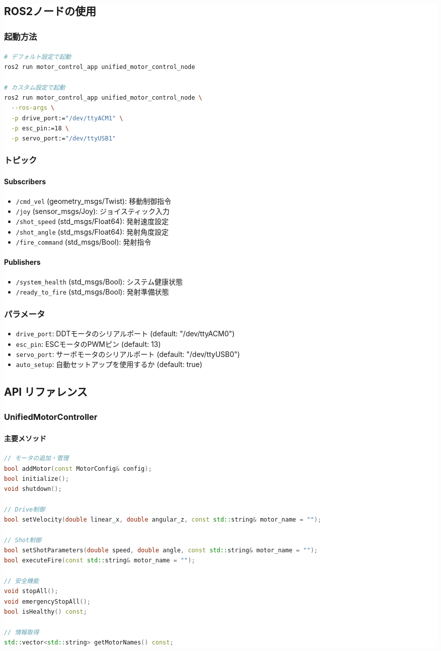 ## ROS2ノードの使用

### 起動方法

```bash
# デフォルト設定で起動
ros2 run motor_control_app unified_motor_control_node

# カスタム設定で起動
ros2 run motor_control_app unified_motor_control_node \
  --ros-args \
  -p drive_port:="/dev/ttyACM1" \
  -p esc_pin:=18 \
  -p servo_port:="/dev/ttyUSB1"
```

### トピック

#### Subscribers

- `/cmd_vel` (geometry_msgs/Twist): 移動制御指令
- `/joy` (sensor_msgs/Joy): ジョイスティック入力
- `/shot_speed` (std_msgs/Float64): 発射速度設定
- `/shot_angle` (std_msgs/Float64): 発射角度設定
- `/fire_command` (std_msgs/Bool): 発射指令

#### Publishers

- `/system_health` (std_msgs/Bool): システム健康状態
- `/ready_to_fire` (std_msgs/Bool): 発射準備状態

### パラメータ

- `drive_port`: DDTモータのシリアルポート (default: "/dev/ttyACM0")
- `esc_pin`: ESCモータのPWMピン (default: 13)
- `servo_port`: サーボモータのシリアルポート (default: "/dev/ttyUSB0")
- `auto_setup`: 自動セットアップを使用するか (default: true)

## API リファレンス

### UnifiedMotorController

#### 主要メソッド

```cpp
// モータの追加・管理
bool addMotor(const MotorConfig& config);
bool initialize();
void shutdown();

// Drive制御
bool setVelocity(double linear_x, double angular_z, const std::string& motor_name = "");

// Shot制御
bool setShotParameters(double speed, double angle, const std::string& motor_name = "");
bool executeFire(const std::string& motor_name = "");

// 安全機能
void stopAll();
void emergencyStopAll();
bool isHealthy() const;

// 情報取得
std::vector<std::string> getMotorNames() const;
```